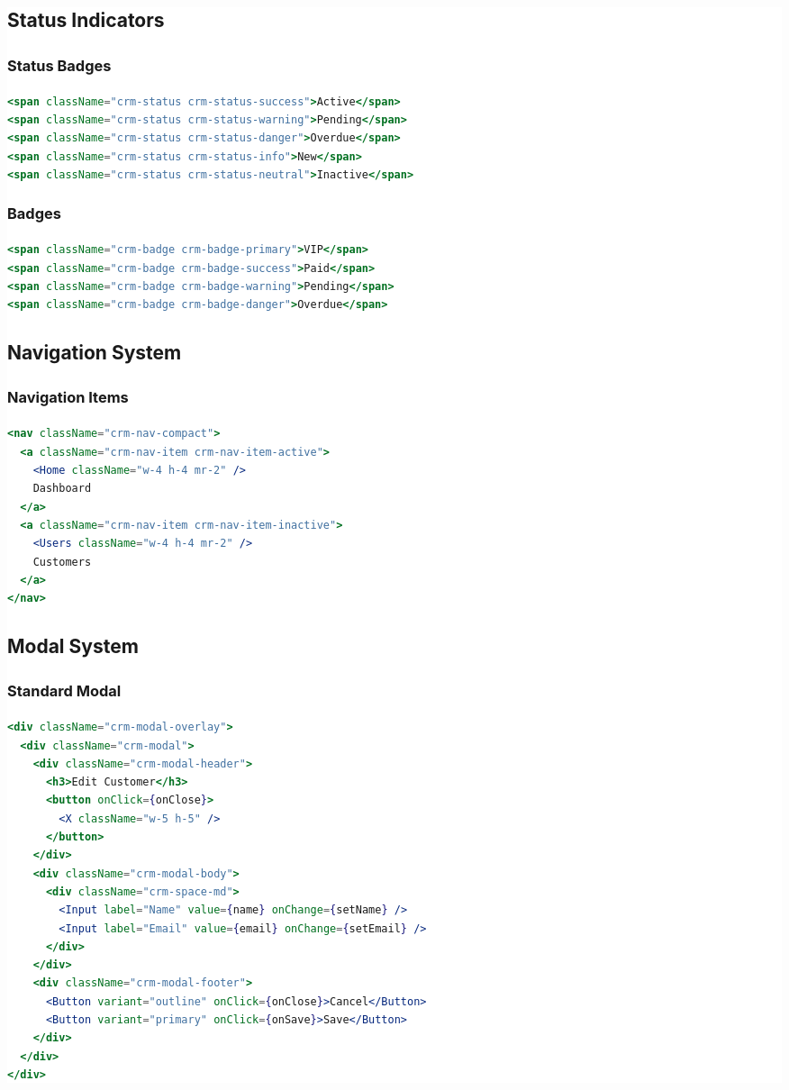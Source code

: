 ## Status Indicators

### Status Badges
```jsx
<span className="crm-status crm-status-success">Active</span>
<span className="crm-status crm-status-warning">Pending</span>
<span className="crm-status crm-status-danger">Overdue</span>
<span className="crm-status crm-status-info">New</span>
<span className="crm-status crm-status-neutral">Inactive</span>
```

### Badges
```jsx
<span className="crm-badge crm-badge-primary">VIP</span>
<span className="crm-badge crm-badge-success">Paid</span>
<span className="crm-badge crm-badge-warning">Pending</span>
<span className="crm-badge crm-badge-danger">Overdue</span>
```

## Navigation System

### Navigation Items
```jsx
<nav className="crm-nav-compact">
  <a className="crm-nav-item crm-nav-item-active">
    <Home className="w-4 h-4 mr-2" />
    Dashboard
  </a>
  <a className="crm-nav-item crm-nav-item-inactive">
    <Users className="w-4 h-4 mr-2" />
    Customers
  </a>
</nav>
```

## Modal System

### Standard Modal
```jsx
<div className="crm-modal-overlay">
  <div className="crm-modal">
    <div className="crm-modal-header">
      <h3>Edit Customer</h3>
      <button onClick={onClose}>
        <X className="w-5 h-5" />
      </button>
    </div>
    <div className="crm-modal-body">
      <div className="crm-space-md">
        <Input label="Name" value={name} onChange={setName} />
        <Input label="Email" value={email} onChange={setEmail} />
      </div>
    </div>
    <div className="crm-modal-footer">
      <Button variant="outline" onClick={onClose}>Cancel</Button>
      <Button variant="primary" onClick={onSave}>Save</Button>
    </div>
  </div>
</div>
```
